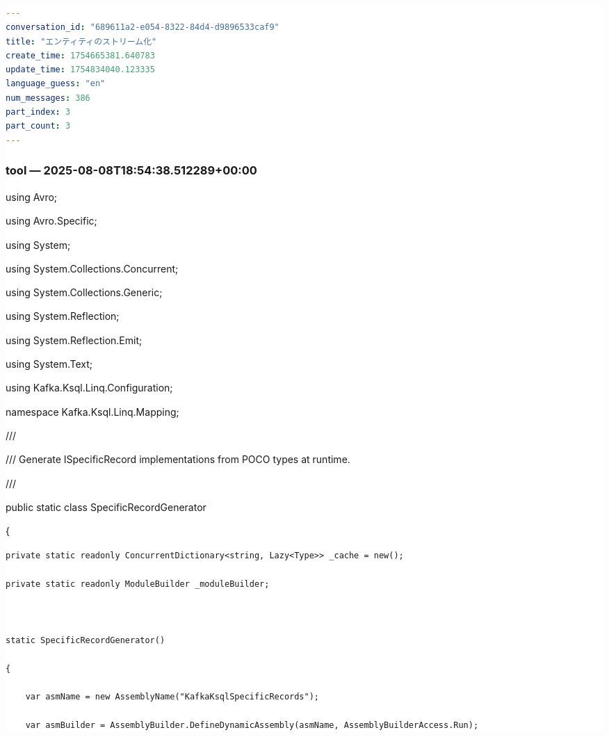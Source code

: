 ```yaml
---
conversation_id: "689611a2-e054-8322-84d4-d9896533caf9"
title: "エンティティのストリーム化"
create_time: 1754665381.640783
update_time: 1754834040.123335
language_guess: "en"
num_messages: 386
part_index: 3
part_count: 3
---
```


### tool — 2025-08-08T18:54:38.512289+00:00

using Avro;

using Avro.Specific;

using System;

using System.Collections.Concurrent;

using System.Collections.Generic;

using System.Reflection;

using System.Reflection.Emit;

using System.Text;

using Kafka.Ksql.Linq.Configuration;



namespace Kafka.Ksql.Linq.Mapping;



/// <summary>

/// Generate ISpecificRecord implementations from POCO types at runtime.

/// </summary>

public static class SpecificRecordGenerator

{

    private static readonly ConcurrentDictionary<string, Lazy<Type>> _cache = new();

    private static readonly ModuleBuilder _moduleBuilder;



    static SpecificRecordGenerator()

    {

        var asmName = new AssemblyName("KafkaKsqlSpecificRecords");

        var asmBuilder = AssemblyBuilder.DefineDynamicAssembly(asmName, AssemblyBuilderAccess.Run);
